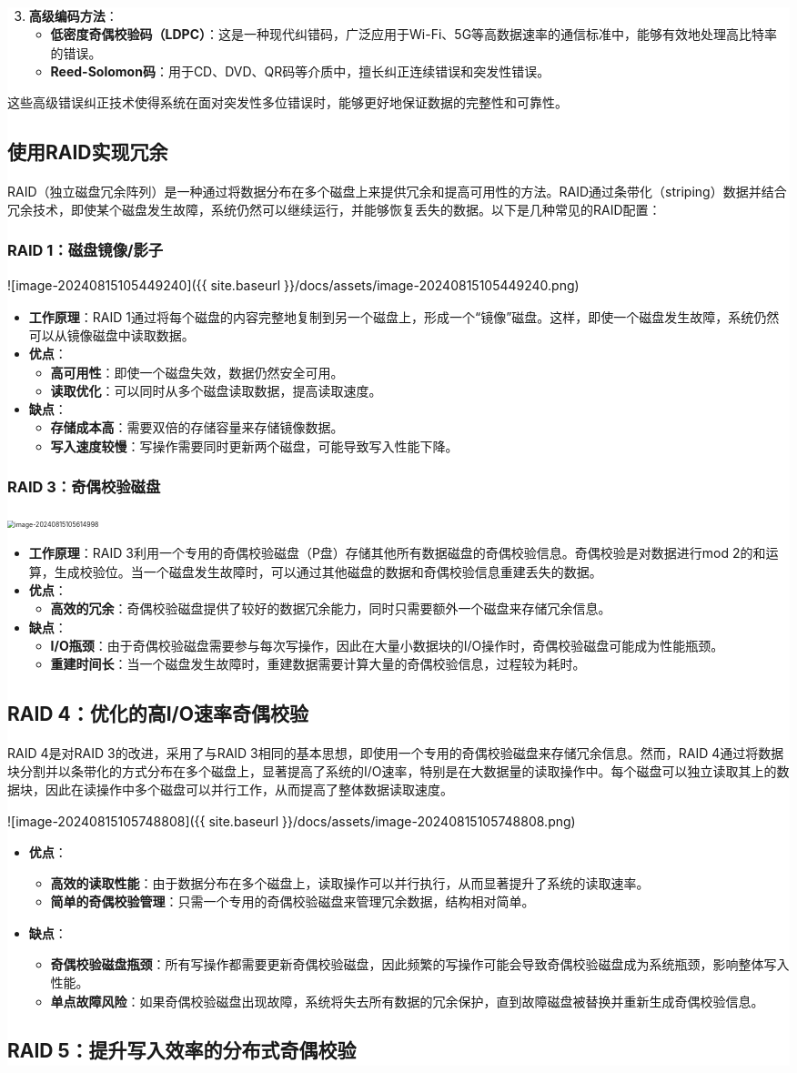 3. **高级编码方法**：
   - **低密度奇偶校验码（LDPC）**：这是一种现代纠错码，广泛应用于Wi-Fi、5G等高数据速率的通信标准中，能够有效地处理高比特率的错误。
   - **Reed-Solomon码**：用于CD、DVD、QR码等介质中，擅长纠正连续错误和突发性错误。

这些高级错误纠正技术使得系统在面对突发性多位错误时，能够更好地保证数据的完整性和可靠性。

## 使用RAID实现冗余

RAID（独立磁盘冗余阵列）是一种通过将数据分布在多个磁盘上来提供冗余和提高可用性的方法。RAID通过条带化（striping）数据并结合冗余技术，即使某个磁盘发生故障，系统仍然可以继续运行，并能够恢复丢失的数据。以下是几种常见的RAID配置：

### RAID 1：磁盘镜像/影子

![image-20240815105449240]({{ site.baseurl }}/docs/assets/image-20240815105449240.png)

- **工作原理**：RAID 1通过将每个磁盘的内容完整地复制到另一个磁盘上，形成一个“镜像”磁盘。这样，即使一个磁盘发生故障，系统仍然可以从镜像磁盘中读取数据。
- **优点**：
  - **高可用性**：即使一个磁盘失效，数据仍然安全可用。
  - **读取优化**：可以同时从多个磁盘读取数据，提高读取速度。
- **缺点**：
  - **存储成本高**：需要双倍的存储容量来存储镜像数据。
  - **写入速度较慢**：写操作需要同时更新两个磁盘，可能导致写入性能下降。

### RAID 3：奇偶校验磁盘

<img src="{{ site.baseurl }}/docs/assets/image-20240815105614998.png" alt="image-20240815105614998" style="zoom:50%;" />

- **工作原理**：RAID 3利用一个专用的奇偶校验磁盘（P盘）存储其他所有数据磁盘的奇偶校验信息。奇偶校验是对数据进行mod 2的和运算，生成校验位。当一个磁盘发生故障时，可以通过其他磁盘的数据和奇偶校验信息重建丢失的数据。
- **优点**：
  - **高效的冗余**：奇偶校验磁盘提供了较好的数据冗余能力，同时只需要额外一个磁盘来存储冗余信息。
- **缺点**：
  - **I/O瓶颈**：由于奇偶校验磁盘需要参与每次写操作，因此在大量小数据块的I/O操作时，奇偶校验磁盘可能成为性能瓶颈。
  - **重建时间长**：当一个磁盘发生故障时，重建数据需要计算大量的奇偶校验信息，过程较为耗时。

## RAID 4：优化的高I/O速率奇偶校验

RAID 4是对RAID 3的改进，采用了与RAID 3相同的基本思想，即使用一个专用的奇偶校验磁盘来存储冗余信息。然而，RAID 4通过将数据块分割并以条带化的方式分布在多个磁盘上，显著提高了系统的I/O速率，特别是在大数据量的读取操作中。每个磁盘可以独立读取其上的数据块，因此在读操作中多个磁盘可以并行工作，从而提高了整体数据读取速度。

![image-20240815105748808]({{ site.baseurl }}/docs/assets/image-20240815105748808.png)

- **优点**：
  - **高效的读取性能**：由于数据分布在多个磁盘上，读取操作可以并行执行，从而显著提升了系统的读取速率。
  - **简单的奇偶校验管理**：只需一个专用的奇偶校验磁盘来管理冗余数据，结构相对简单。

- **缺点**：
  - **奇偶校验磁盘瓶颈**：所有写操作都需要更新奇偶校验磁盘，因此频繁的写操作可能会导致奇偶校验磁盘成为系统瓶颈，影响整体写入性能。
  - **单点故障风险**：如果奇偶校验磁盘出现故障，系统将失去所有数据的冗余保护，直到故障磁盘被替换并重新生成奇偶校验信息。

## RAID 5：提升写入效率的分布式奇偶校验
